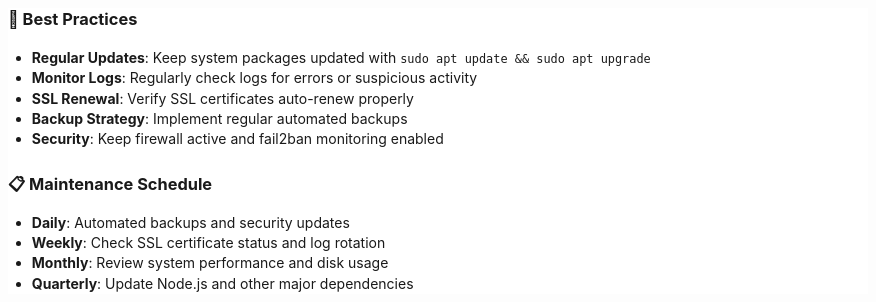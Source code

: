 ### 🎯 Best Practices
- **Regular Updates**: Keep system packages updated with `sudo apt update && sudo apt upgrade`
- **Monitor Logs**: Regularly check logs for errors or suspicious activity
- **SSL Renewal**: Verify SSL certificates auto-renew properly
- **Backup Strategy**: Implement regular automated backups
- **Security**: Keep firewall active and fail2ban monitoring enabled

### 📋 Maintenance Schedule
- **Daily**: Automated backups and security updates
- **Weekly**: Check SSL certificate status and log rotation
- **Monthly**: Review system performance and disk usage
- **Quarterly**: Update Node.js and other major dependencies